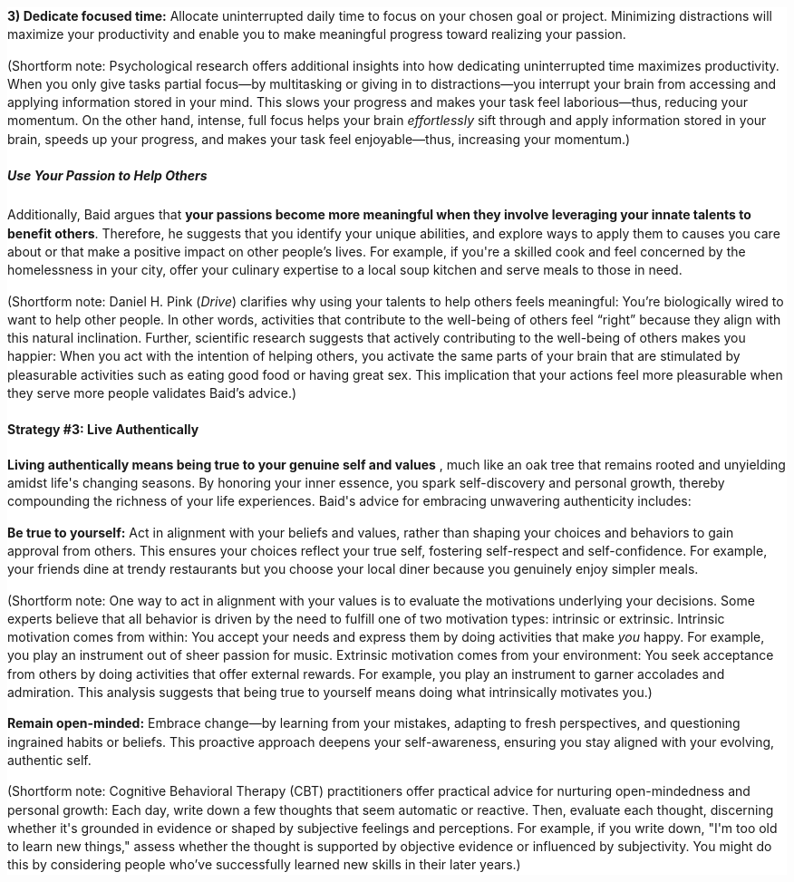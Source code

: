**3) Dedicate focused time:** Allocate uninterrupted daily time to focus on your chosen goal or project. Minimizing distractions will maximize your productivity and enable you to make meaningful progress toward realizing your passion.

(Shortform note: Psychological research offers additional insights into how dedicating uninterrupted time maximizes productivity. When you only give tasks partial focus—by multitasking or giving in to distractions—you interrupt your brain from accessing and applying information stored in your mind. This slows your progress and makes your task feel laborious—thus, reducing your momentum. On the other hand, intense, full focus helps your brain _effortlessly_ sift through and apply information stored in your brain, speeds up your progress, and makes your task feel enjoyable—thus, increasing your momentum.)

##### Use Your Passion to Help Others

Additionally, Baid argues that **your passions become more meaningful when they involve leveraging your innate talents to benefit others**. Therefore, he suggests that you identify your unique abilities, and explore ways to apply them to causes you care about or that make a positive impact on other people’s lives. For example, if you're a skilled cook and feel concerned by the homelessness in your city, offer your culinary expertise to a local soup kitchen and serve meals to those in need.

(Shortform note: Daniel H. Pink (_Drive_) clarifies why using your talents to help others feels meaningful: You’re biologically wired to want to help other people. In other words, activities that contribute to the well-being of others feel “right” because they align with this natural inclination. Further, scientific research suggests that actively contributing to the well-being of others makes you happier: When you act with the intention of helping others, you activate the same parts of your brain that are stimulated by pleasurable activities such as eating good food or having great sex. This implication that your actions feel more pleasurable when they serve more people validates Baid’s advice.)

#### Strategy #3: Live Authentically

**Living authentically means being true to your genuine self and values** , much like an oak tree that remains rooted and unyielding amidst life's changing seasons. By honoring your inner essence, you spark self-discovery and personal growth, thereby compounding the richness of your life experiences. Baid's advice for embracing unwavering authenticity includes:

**Be true to yourself:** Act in alignment with your beliefs and values, rather than shaping your choices and behaviors to gain approval from others. This ensures your choices reflect your true self, fostering self-respect and self-confidence. For example, your friends dine at trendy restaurants but you choose your local diner because you genuinely enjoy simpler meals.

(Shortform note: One way to act in alignment with your values is to evaluate the motivations underlying your decisions. Some experts believe that all behavior is driven by the need to fulfill one of two motivation types: intrinsic or extrinsic. Intrinsic motivation comes from within: You accept your needs and express them by doing activities that make _you_ happy. For example, you play an instrument out of sheer passion for music. Extrinsic motivation comes from your environment: You seek acceptance from others by doing activities that offer external rewards. For example, you play an instrument to garner accolades and admiration. This analysis suggests that being true to yourself means doing what intrinsically motivates you.)

**Remain open-minded:** Embrace change—by learning from your mistakes, adapting to fresh perspectives, and questioning ingrained habits or beliefs. This proactive approach deepens your self-awareness, ensuring you stay aligned with your evolving, authentic self.

(Shortform note: Cognitive Behavioral Therapy (CBT) practitioners offer practical advice for nurturing open-mindedness and personal growth: Each day, write down a few thoughts that seem automatic or reactive. Then, evaluate each thought, discerning whether it's grounded in evidence or shaped by subjective feelings and perceptions. For example, if you write down, "I'm too old to learn new things," assess whether the thought is supported by objective evidence or influenced by subjectivity. You might do this by considering people who’ve successfully learned new skills in their later years.)
